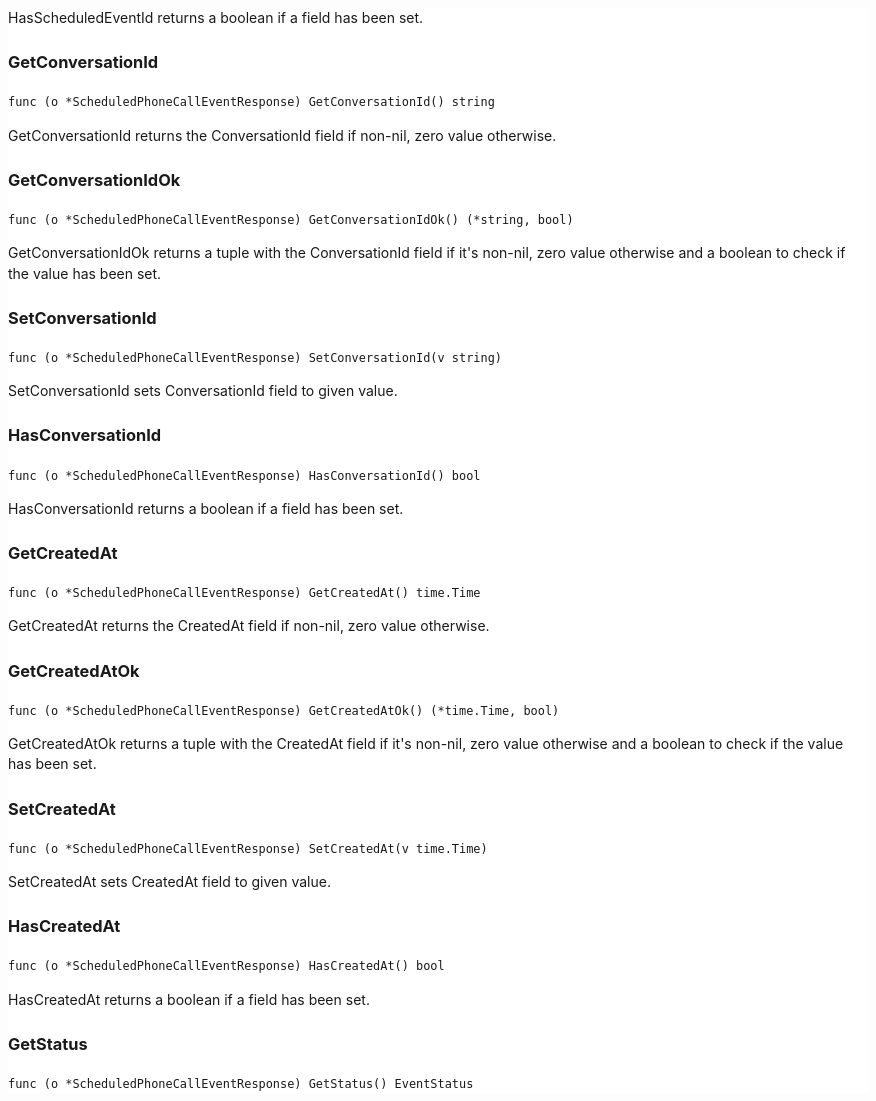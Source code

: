 HasScheduledEventId returns a boolean if a field has been set.

### GetConversationId

`func (o *ScheduledPhoneCallEventResponse) GetConversationId() string`

GetConversationId returns the ConversationId field if non-nil, zero value otherwise.

### GetConversationIdOk

`func (o *ScheduledPhoneCallEventResponse) GetConversationIdOk() (*string, bool)`

GetConversationIdOk returns a tuple with the ConversationId field if it's non-nil, zero value otherwise
and a boolean to check if the value has been set.

### SetConversationId

`func (o *ScheduledPhoneCallEventResponse) SetConversationId(v string)`

SetConversationId sets ConversationId field to given value.

### HasConversationId

`func (o *ScheduledPhoneCallEventResponse) HasConversationId() bool`

HasConversationId returns a boolean if a field has been set.

### GetCreatedAt

`func (o *ScheduledPhoneCallEventResponse) GetCreatedAt() time.Time`

GetCreatedAt returns the CreatedAt field if non-nil, zero value otherwise.

### GetCreatedAtOk

`func (o *ScheduledPhoneCallEventResponse) GetCreatedAtOk() (*time.Time, bool)`

GetCreatedAtOk returns a tuple with the CreatedAt field if it's non-nil, zero value otherwise
and a boolean to check if the value has been set.

### SetCreatedAt

`func (o *ScheduledPhoneCallEventResponse) SetCreatedAt(v time.Time)`

SetCreatedAt sets CreatedAt field to given value.

### HasCreatedAt

`func (o *ScheduledPhoneCallEventResponse) HasCreatedAt() bool`

HasCreatedAt returns a boolean if a field has been set.

### GetStatus

`func (o *ScheduledPhoneCallEventResponse) GetStatus() EventStatus`
